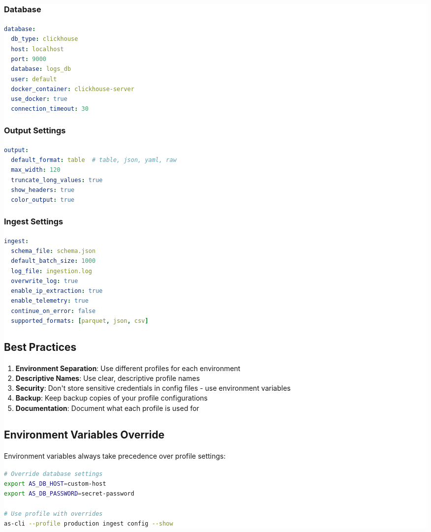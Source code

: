 ### Database
```yaml
database:
  db_type: clickhouse
  host: localhost
  port: 9000
  database: logs_db
  user: default
  docker_container: clickhouse-server
  use_docker: true
  connection_timeout: 30
```

### Output Settings
```yaml
output:
  default_format: table  # table, json, yaml, raw
  max_width: 120
  truncate_long_values: true
  show_headers: true
  color_output: true
```

### Ingest Settings
```yaml
ingest:
  schema_file: schema.json
  default_batch_size: 1000
  log_file: ingestion.log
  overwrite_log: true
  enable_ip_extraction: true
  enable_telemetry: true
  continue_on_error: false
  supported_formats: [parquet, json, csv]
```

## Best Practices

1. **Environment Separation**: Use different profiles for each environment
2. **Descriptive Names**: Use clear, descriptive profile names
3. **Security**: Don't store sensitive credentials in config files - use environment variables
4. **Backup**: Keep backup copies of your profile configurations
5. **Documentation**: Document what each profile is used for

## Environment Variables Override

Environment variables always take precedence over profile settings:

```bash
# Override database settings
export AS_DB_HOST=custom-host
export AS_DB_PASSWORD=secret-password

# Use profile with overrides
as-cli --profile production ingest config --show
```
